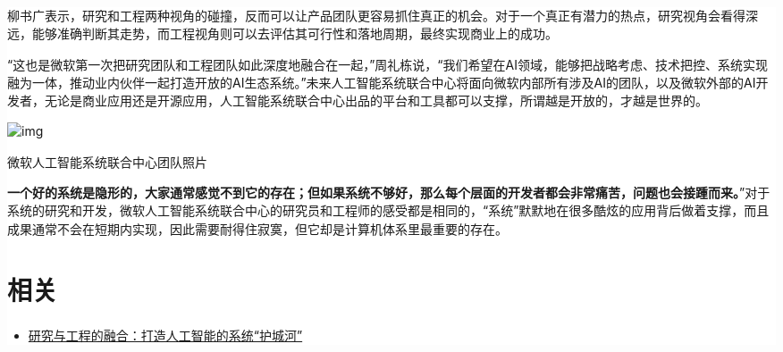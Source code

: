 

柳书广表示，研究和工程两种视角的碰撞，反而可以让产品团队更容易抓住真正的机会。对于一个真正有潜力的热点，研究视角会看得深远，能够准确判断其走势，而工程视角则可以去评估其可行性和落地周期，最终实现商业上的成功。



“这也是微软第一次把研究团队和工程团队如此深度地融合在一起，”周礼栋说，“我们希望在AI领域，能够把战略考虑、技术把控、系统实现融为一体，推动业内伙伴一起打造开放的AI生态系统。”未来人工智能系统联合中心将面向微软内部所有涉及AI的团队，以及微软外部的AI开发者，无论是商业应用还是开源应用，人工智能系统联合中心出品的平台和工具都可以支撑，所谓越是开放的，才越是世界的。



![img](https://mmbiz.qpic.cn/mmbiz_jpg/HkPvwCuFwNNu0JLWcsiaTHsgLBGWN7icsdm5OeZZBl9LZ6gJ7tew6sGVsxNT61tWNuCNXWnftpJdVzGnHyicnlYPA/640?wx_fmt=jpeg&tp=webp&wxfrom=5&wx_lazy=1&wx_co=1)

微软人工智能系统联合中心团队照片


**一个好的系统是隐形的，大家通常感觉不到它的存在；但如果系统不够好，那么每个层面的开发者都会非常痛苦，问题也会接踵而来。**”对于系统的研究和开发，微软人工智能系统联合中心的研究员和工程师的感受都是相同的，“系统”默默地在很多酷炫的应用背后做着支撑，而且成果通常不会在短期内实现，因此需要耐得住寂寞，但它却是计算机体系里最重要的存在。


# 相关

- [研究与工程的融合：打造人工智能的系统“护城河”](https://mp.weixin.qq.com/s?__biz=MzAwMTA3MzM4Nw==&mid=2649443933&idx=1&sn=b80ee6ba3bab67b3a5bddb476894aaa9&chksm=82c0a7d9b5b72ecf6fe748e0d818ab72de702b20710a8112fa41be87eb914aac239a3e4776fa&mpshare=1&scene=1&srcid=062869ndAyuvbeJvH1jaMwPc#rd)
